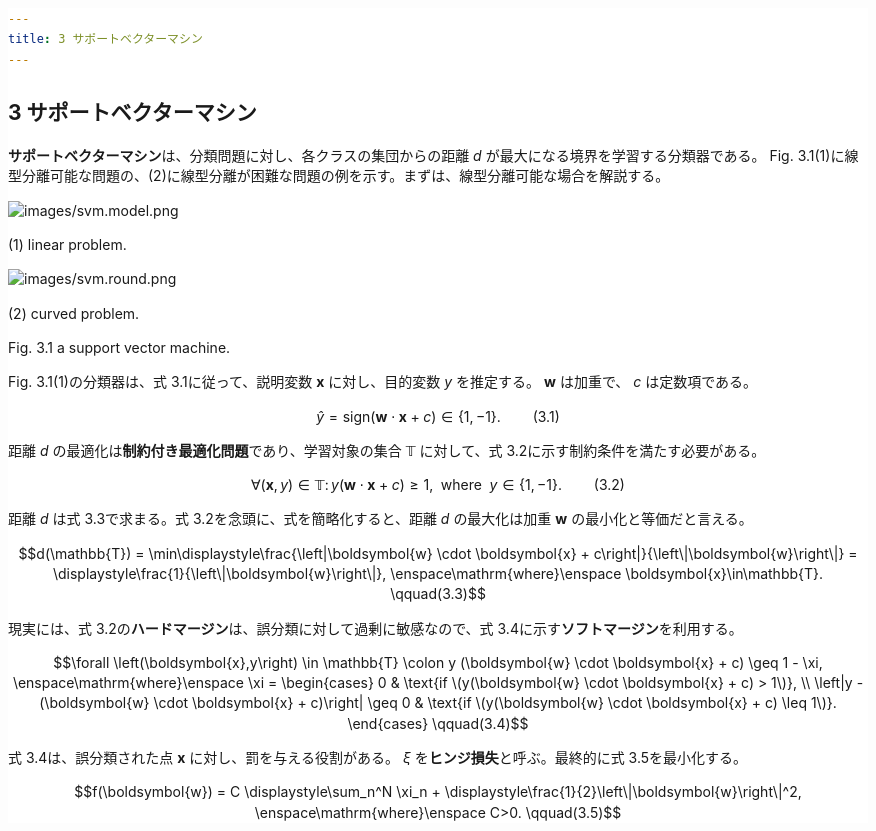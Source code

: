 ```yaml
---
title: 3 サポートベクターマシン
---
```

## 3 サポートベクターマシン

**サポートベクターマシン**は、分類問題に対し、各クラスの集団からの距離 $d$ が最大になる境界を学習する分類器である。
Fig. 3.1(1)に線型分離可能な問題の、(2)に線型分離が困難な問題の例を示す。まずは、線型分離可能な場合を解説する。

![images/svm.model.png](/images/mine/svm.model.png)

(1) linear problem.

![images/svm.round.png](/images/mine/svm.round.png)

(2) curved problem.

Fig. 3.1 a support vector machine.

Fig. 3.1(1)の分類器は、式 3.1に従って、説明変数 $\boldsymbol{x}$ に対し、目的変数 $y$ を推定する。 $\boldsymbol{w}$ は加重で、 $c$ は定数項である。

$$\hat{y} = \mathrm{sign}\left(\boldsymbol{w} \cdot \boldsymbol{x}+c\right) \in \left\lbrace 1,-1\right\rbrace . \qquad(3.1)$$

距離 $d$ の最適化は**制約付き最適化問題**であり、学習対象の集合 $\mathbb{T}$ に対して、式 3.2に示す制約条件を満たす必要がある。

$$\forall \left(\boldsymbol{x},y\right) \in \mathbb{T} \colon y(\boldsymbol{w} \cdot \boldsymbol{x} + c) \geq 1,
\enspace\mathrm{where}\enspace
y\in\left\lbrace 1,-1\right\rbrace . \qquad(3.2)$$

距離 $d$ は式 3.3で求まる。式 3.2を念頭に、式を簡略化すると、距離 $d$ の最大化は加重 $\boldsymbol{w}$ の最小化と等価だと言える。

$$d(\mathbb{T}) = \min\displaystyle\frac{\left|\boldsymbol{w} \cdot \boldsymbol{x} + c\right|}{\left\|\boldsymbol{w}\right\|} = \displaystyle\frac{1}{\left\|\boldsymbol{w}\right\|},
\enspace\mathrm{where}\enspace
\boldsymbol{x}\in\mathbb{T}. \qquad(3.3)$$

現実には、式 3.2の**ハードマージン**は、誤分類に対して過剰に敏感なので、式 3.4に示す**ソフトマージン**を利用する。

$$\forall \left(\boldsymbol{x},y\right) \in \mathbb{T} \colon
y (\boldsymbol{w} \cdot \boldsymbol{x} + c) \geq 1 - \xi,
\enspace\mathrm{where}\enspace
\xi =
\begin{cases}
0 & \text{if \(y(\boldsymbol{w} \cdot \boldsymbol{x} + c) > 1\)}, \\
\left|y - (\boldsymbol{w} \cdot \boldsymbol{x} + c)\right| \geq 0 & \text{if \(y(\boldsymbol{w} \cdot \boldsymbol{x} + c) \leq 1\)}.
\end{cases} \qquad(3.4)$$

式 3.4は、誤分類された点 $\boldsymbol{x}$ に対し、罰を与える役割がある。 $\xi$ を**ヒンジ損失**と呼ぶ。最終的に式 3.5を最小化する。

$$f(\boldsymbol{w}) = C \displaystyle\sum_n^N \xi_n + \displaystyle\frac{1}{2}\left\|\boldsymbol{w}\right\|^2,
\enspace\mathrm{where}\enspace
C>0. \qquad(3.5)$$
